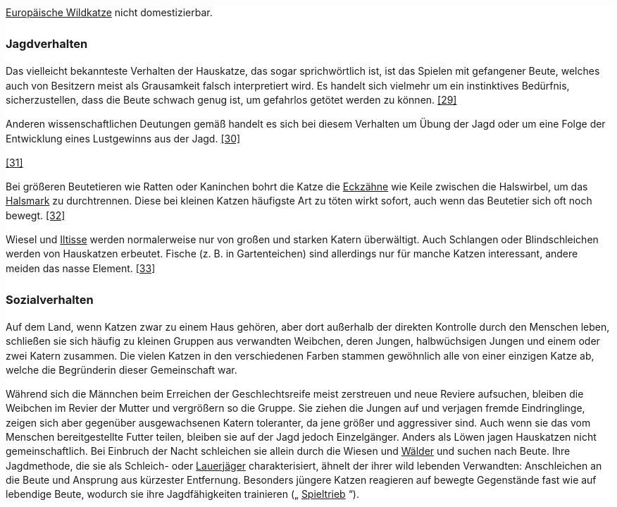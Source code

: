 [Europäische Wildkatze](https://de.wikipedia.org/wiki/Europ%C3%A4ische_Wildkatze)
 nicht domestizierbar.




### Jagdverhalten




Das vielleicht bekannteste Verhalten der Hauskatze, das sogar sprichwörtlich ist, ist das Spielen mit gefangener Beute, welches auch von Besitzern meist als Grausamkeit falsch interpretiert wird. Es handelt sich vielmehr um ein instinktives Bedürfnis, sicherzustellen, dass die Beute schwach genug ist, um gefahrlos getötet werden zu können.
[[29]](#cite_note-29)

 Anderen wissenschaftlichen Deutungen gemäß handelt es sich bei diesem Verhalten um Übung der Jagd oder um eine Folge der Entwicklung eines Lustgewinns aus der Jagd.
[[30]](#cite_note-30)

[[31]](#cite_note-31)




Bei größeren Beutetieren wie Ratten oder Kaninchen bohrt die Katze die 
[Eckzähne](https://de.wikipedia.org/wiki/Eckzahn)
 wie Keile zwischen die Halswirbel, um das 
[Halsmark](https://de.wikipedia.org/wiki/Halsmark)
 zu durchtrennen. Diese bei kleinen Katzen häufigste Art zu töten wirkt sofort, auch wenn das Beutetier sich oft noch bewegt.
[[32]](#cite_note-32)

 Wiesel und 
[Iltisse](https://de.wikipedia.org/wiki/Iltisse)
 werden normalerweise nur von großen und starken Katern überwältigt. Auch Schlangen oder Blindschleichen werden von Hauskatzen erbeutet. Fische (z. B. in Gartenteichen) sind allerdings nur für manche Katzen interessant, andere meiden das nasse Element.
[[33]](#cite_note-33)






### Sozialverhalten




Auf dem Land, wenn Katzen zwar zu einem Haus gehören, aber dort außerhalb der direkten Kontrolle durch den Menschen leben, schließen sie sich häufig zu kleinen Gruppen aus verwandten Weibchen, deren Jungen, halbwüchsigen Jungen und einem oder zwei Katern zusammen. Die vielen Katzen in den verschiedenen Farben stammen gewöhnlich alle von einer einzigen Katze ab, welche die Begründerin dieser Gemeinschaft war.


Während sich die Männchen beim Erreichen der Geschlechtsreife meist zerstreuen und neue Reviere aufsuchen, bleiben die Weibchen im Revier der Mutter und vergrößern so die Gruppe. Sie ziehen die Jungen auf und verjagen fremde Eindringlinge, zeigen sich aber gegenüber ausgewachsenen Katern toleranter, da jene größer und aggressiver sind. Auch wenn sie das vom Menschen bereitgestellte Futter teilen, bleiben sie auf der Jagd jedoch Einzelgänger. Anders als Löwen jagen Hauskatzen nicht gemeinschaftlich. Bei Einbruch der Nacht schleichen sie allein durch die Wiesen und 
[Wälder](https://de.wikipedia.org/wiki/Wald)
 und suchen nach Beute. Ihre Jagdmethode, die sie als Schleich- oder 
[Lauerjäger](https://de.wikipedia.org/wiki/Lauerj%C3%A4ger)
 charakterisiert, ähnelt der ihrer wild lebenden Verwandten: Anschleichen an die Beute und Ansprung aus kürzester Entfernung. Besonders jüngere Katzen reagieren auf bewegte Gegenstände fast wie auf lebendige Beute, wodurch sie ihre Jagdfähigkeiten trainieren („
[Spieltrieb](https://de.wikipedia.org/wiki/Spielverhalten_der_Tiere)
“).
